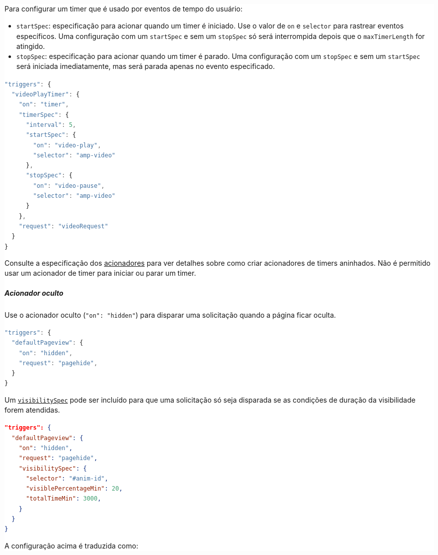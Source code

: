 Para configurar um timer que é usado por eventos de tempo do usuário:

- `startSpec`: especificação para acionar quando um timer é iniciado. Use o valor de `on` e `selector` para rastrear eventos específicos. Uma configuração com um `startSpec` e sem um `stopSpec` só será interrompida depois que o `maxTimerLength` for atingido.
- `stopSpec`: especificação para acionar quando um timer é parado. Uma configuração com um `stopSpec` e sem um `startSpec` será iniciada imediatamente, mas será parada apenas no evento especificado.

```javascript
"triggers": {
  "videoPlayTimer": {
    "on": "timer",
    "timerSpec": {
      "interval": 5,
      "startSpec": {
        "on": "video-play",
        "selector": "amp-video"
      },
      "stopSpec": {
        "on": "video-pause",
        "selector": "amp-video"
      }
    },
    "request": "videoRequest"
  }
}
```

Consulte a especificação dos [acionadores](#triggers) para ver detalhes sobre como criar acionadores de timers aninhados. Não é permitido usar um acionador de timer para iniciar ou parar um timer.

##### Acionador oculto <a name="hidden-trigger"></a>

Use o acionador oculto (`"on": "hidden"`) para disparar uma solicitação quando a página ficar oculta.

```javascript
"triggers": {
  "defaultPageview": {
    "on": "hidden",
    "request": "pagehide",
  }
}
```

Um [`visibilitySpec`](#visibility-spec) pode ser incluído para que uma solicitação só seja disparada se as condições de duração da visibilidade forem atendidas.
```json
"triggers": {
  "defaultPageview": {
    "on": "hidden",
    "request": "pagehide",
    "visibilitySpec": {
      "selector": "#anim-id",
      "visiblePercentageMin": 20,
      "totalTimeMin": 3000,
    }
  }
}
```
A configuração acima é traduzida como:
